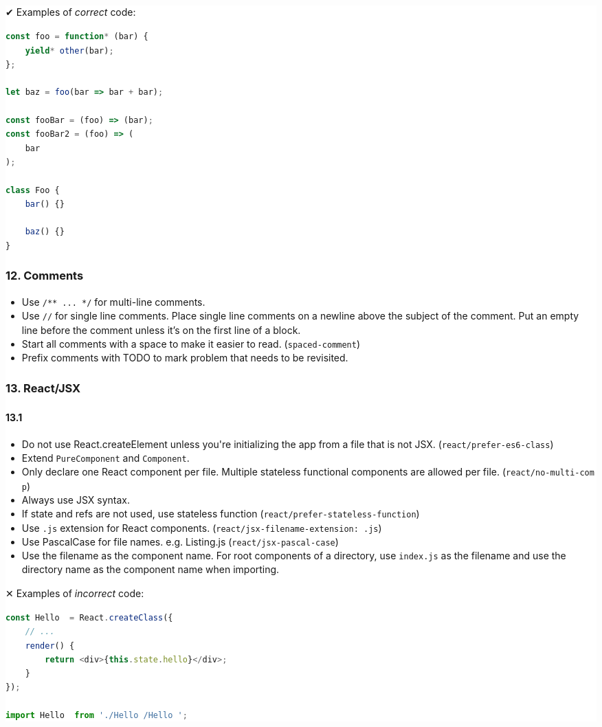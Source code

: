 ✔ Examples of *correct* code:

```javascript
const foo = function* (bar) {
    yield* other(bar);
};

let baz = foo(bar => bar + bar);

const fooBar = (foo) => (bar);
const fooBar2 = (foo) => (
    bar
);

class Foo {
    bar() {}

    baz() {}
}
``` 


### 12. Comments 

* Use `/** ... */` for multi-line comments.
* Use `//` for single line comments. Place single line comments on a newline above the subject of the comment. Put an 
empty line before the comment unless it’s on the first line of a block.
* Start all comments with a space to make it easier to read. (`spaced-comment`)
* Prefix comments with TODO to mark problem that needs to be revisited.


### 13. React/JSX

#### 13.1

* Do not use React.createElement unless you're initializing the app from a file that is not JSX. (`react/prefer-es6-class`)
* Extend `PureComponent` and `Component`.
* Only declare one React component per file. Multiple stateless functional components are allowed per file. (`react/no-multi-comp`)
* Always use JSX syntax.
* If state and refs are not used, use stateless function (`react/prefer-stateless-function`)
* Use `.js` extension for React components. (`react/jsx-filename-extension: .js`)
* Use PascalCase for file names. e.g. Listing.js (`react/jsx-pascal-case`)
* Use the filename as the component name. For root components of a directory, use `index.js` as the filename and use 
the directory name as the component name when importing.

✕ Examples of *incorrect* code:

```javascript
const Hello  = React.createClass({
    // ...
    render() {
        return <div>{this.state.hello}</div>;
    }
});

import Hello  from './Hello /Hello ';
``` 
 